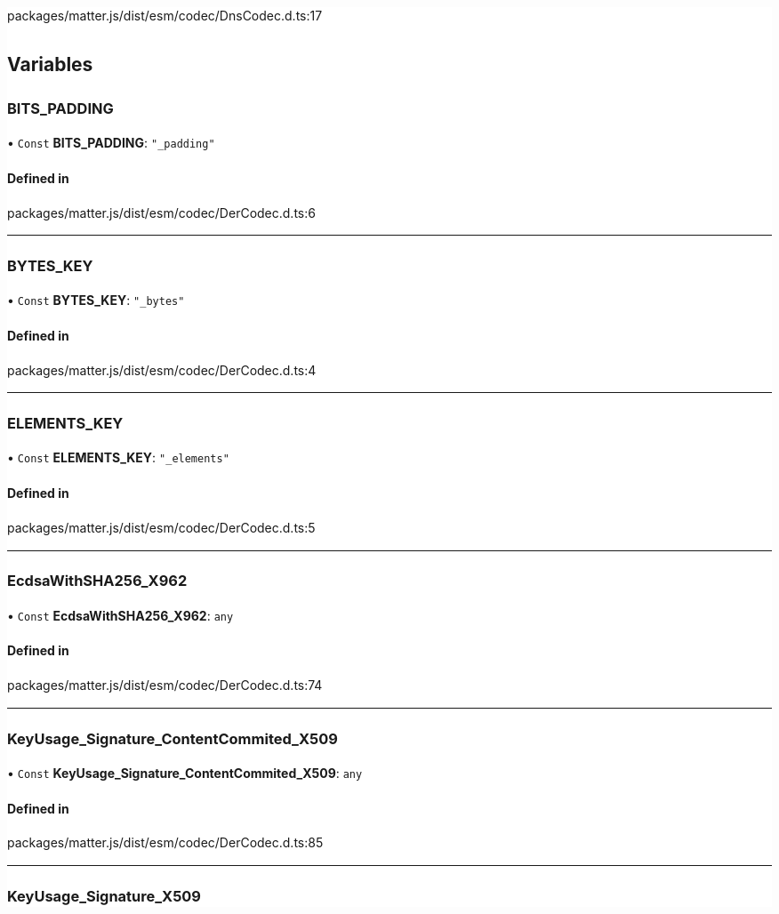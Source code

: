 packages/matter.js/dist/esm/codec/DnsCodec.d.ts:17

## Variables

### BITS\_PADDING

• `Const` **BITS\_PADDING**: ``"_padding"``

#### Defined in

packages/matter.js/dist/esm/codec/DerCodec.d.ts:6

___

### BYTES\_KEY

• `Const` **BYTES\_KEY**: ``"_bytes"``

#### Defined in

packages/matter.js/dist/esm/codec/DerCodec.d.ts:4

___

### ELEMENTS\_KEY

• `Const` **ELEMENTS\_KEY**: ``"_elements"``

#### Defined in

packages/matter.js/dist/esm/codec/DerCodec.d.ts:5

___

### EcdsaWithSHA256\_X962

• `Const` **EcdsaWithSHA256\_X962**: `any`

#### Defined in

packages/matter.js/dist/esm/codec/DerCodec.d.ts:74

___

### KeyUsage\_Signature\_ContentCommited\_X509

• `Const` **KeyUsage\_Signature\_ContentCommited\_X509**: `any`

#### Defined in

packages/matter.js/dist/esm/codec/DerCodec.d.ts:85

___

### KeyUsage\_Signature\_X509
